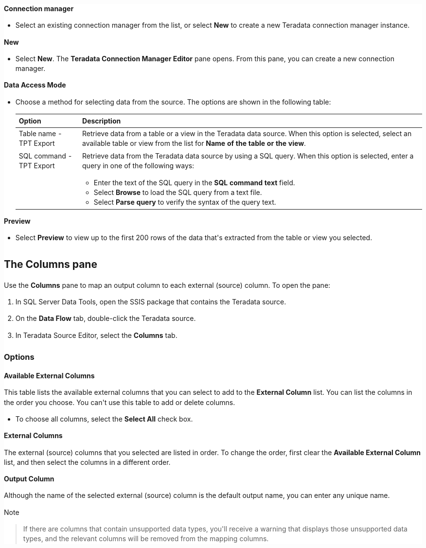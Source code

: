 **Connection manager**

* Select an existing connection manager from the list, or select **New** to create a new Teradata connection manager instance.

**New**

* Select **New**. The **Teradata Connection Manager Editor** pane opens. From this pane, you can create a new connection manager.

**Data Access Mode**

* Choose a method for selecting data from the source. The options are shown in the following table:

    |Option|Description|
    |:-|:-|
    |Table name - TPT Export|Retrieve data from a table or a view in the Teradata data source. When this option is selected, select an available table or view from the list for **Name of the table or the view**.|
    |SQL command - TPT Export|Retrieve data from the Teradata data source by using a SQL query. When this option is selected, enter a query in one of the following ways: <ul><li>Enter the text of the SQL query in the **SQL command text** field.</li><li>Select **Browse** to load the SQL query from a text file.</li><li>Select **Parse query** to verify the syntax of the query text.</li></ul>|

**Preview**

* Select **Preview** to view up to the first 200 rows of the data that's extracted from the table or view you selected.

## The Columns pane

Use the **Columns** pane to map an output column to each external (source) column. To open the pane:

1. In SQL Server Data Tools, open the SSIS package that contains the Teradata source.

1. On the **Data Flow** tab, double-click the Teradata source.

1. In Teradata Source Editor, select the **Columns** tab.

### Options

**Available External Columns**

This table lists the available external columns that you can select to add to the **External Column** list. You can list the columns in the order you choose. You can't use this table to add or delete columns.

* To choose all columns, select the **Select All** check box.

**External Columns**

The external (source) columns that you selected are listed in order. To change the order, first clear the **Available External Column** list, and then select the columns in a different order.

**Output Column**

Although the name of the selected external (source) column is the default output name, you can enter any unique name.

>[!NOTE]
>>If there are columns that contain unsupported data types, you'll receive a warning that displays those unsupported data types, and the relevant columns will be removed from the mapping columns.
